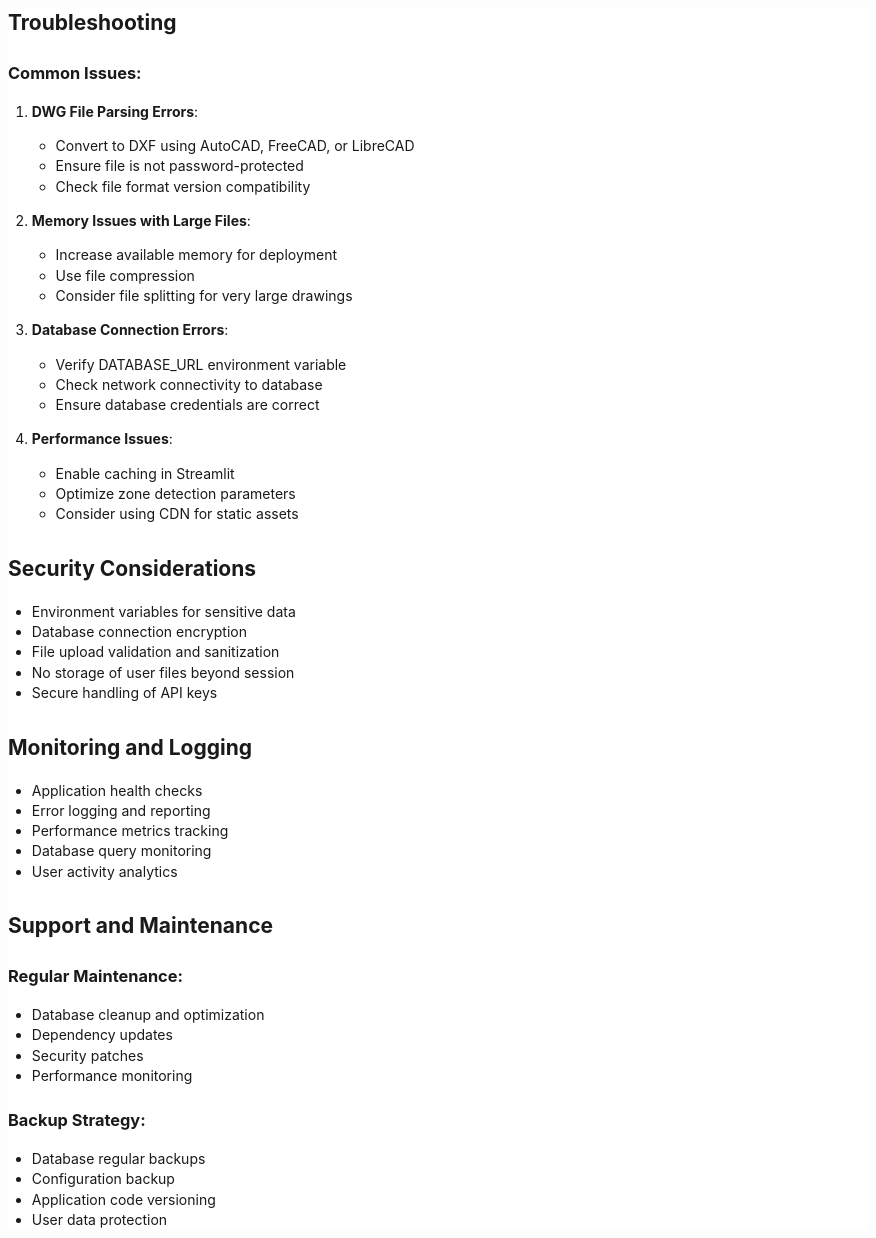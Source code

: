 ## Troubleshooting

### Common Issues:

1. **DWG File Parsing Errors**:
   - Convert to DXF using AutoCAD, FreeCAD, or LibreCAD
   - Ensure file is not password-protected
   - Check file format version compatibility

2. **Memory Issues with Large Files**:
   - Increase available memory for deployment
   - Use file compression
   - Consider file splitting for very large drawings

3. **Database Connection Errors**:
   - Verify DATABASE_URL environment variable
   - Check network connectivity to database
   - Ensure database credentials are correct

4. **Performance Issues**:
   - Enable caching in Streamlit
   - Optimize zone detection parameters
   - Consider using CDN for static assets

## Security Considerations

- Environment variables for sensitive data
- Database connection encryption
- File upload validation and sanitization
- No storage of user files beyond session
- Secure handling of API keys

## Monitoring and Logging

- Application health checks
- Error logging and reporting
- Performance metrics tracking
- Database query monitoring
- User activity analytics

## Support and Maintenance

### Regular Maintenance:
- Database cleanup and optimization
- Dependency updates
- Security patches
- Performance monitoring

### Backup Strategy:
- Database regular backups
- Configuration backup
- Application code versioning
- User data protection
